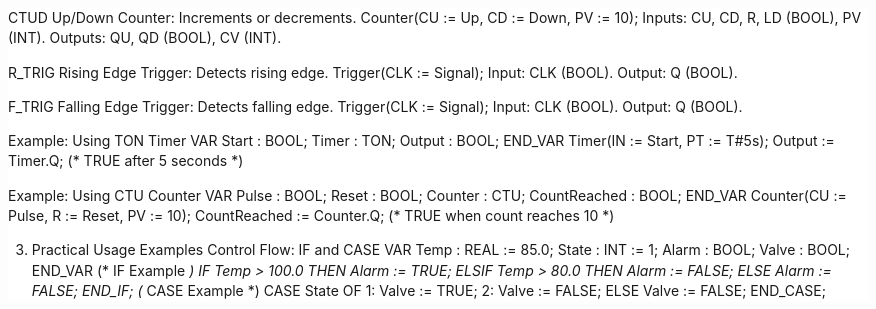 
CTUD
Up/Down Counter: Increments or decrements.
Counter(CU := Up, CD := Down, PV := 10);
Inputs: CU, CD, R, LD (BOOL), PV (INT). Outputs: QU, QD (BOOL), CV (INT).


R_TRIG
Rising Edge Trigger: Detects rising edge.
Trigger(CLK := Signal);
Input: CLK (BOOL). Output: Q (BOOL).


F_TRIG
Falling Edge Trigger: Detects falling edge.
Trigger(CLK := Signal);
Input: CLK (BOOL). Output: Q (BOOL).


Example: Using TON Timer
VAR
    Start : BOOL;
    Timer : TON;
    Output : BOOL;
END_VAR
Timer(IN := Start, PT := T#5s);
Output := Timer.Q;           (* TRUE after 5 seconds *)

Example: Using CTU Counter
VAR
    Pulse : BOOL;
    Reset : BOOL;
    Counter : CTU;
    CountReached : BOOL;
END_VAR
Counter(CU := Pulse, R := Reset, PV := 10);
CountReached := Counter.Q;   (* TRUE when count reaches 10 *)

3. Practical Usage Examples
Control Flow: IF and CASE
VAR
    Temp : REAL := 85.0;
    State : INT := 1;
    Alarm : BOOL;
    Valve : BOOL;
END_VAR
(* IF Example *)
IF Temp > 100.0 THEN
    Alarm := TRUE;
ELSIF Temp > 80.0 THEN
    Alarm := FALSE;
ELSE
    Alarm := FALSE;
END_IF;
(* CASE Example *)
CASE State OF
    1: Valve := TRUE;
    2: Valve := FALSE;
ELSE
    Valve := FALSE;
END_CASE;
